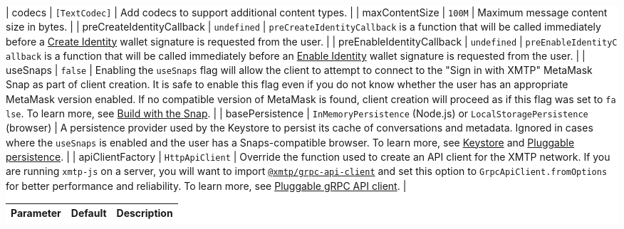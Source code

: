 | codecs                    | `[TextCodec]`                                                                     | Add codecs to support additional content types.                                                                                                                                                                                                                                                                                                                                                                                                                                                                                                         |
| maxContentSize            | `100M`                                                                            | Maximum message content size in bytes.                                                                                                                                                                                                                                                                                                                                                                                                                                                                                                                  |
| preCreateIdentityCallback | `undefined`                                                                       | `preCreateIdentityCallback` is a function that will be called immediately before a [Create Identity](/docs/concepts/account-signatures#sign-to-create-an-xmtp-identity) wallet signature is requested from the user.                                                                                                                                                                                                                                                                                                                                    |
| preEnableIdentityCallback | `undefined`                                                                       | `preEnableIdentityCallback` is a function that will be called immediately before an [Enable Identity](/docs/concepts/account-signatures#sign-to-enable-an-xmtp-identity) wallet signature is requested from the user.                                                                                                                                                                                                                                                                                                                                   |
| useSnaps                  | `false`                                                                           | Enabling the `useSnaps` flag will allow the client to attempt to connect to the "Sign in with XMTP" MetaMask Snap as part of client creation. It is safe to enable this flag even if you do not know whether the user has an appropriate MetaMask version enabled. If no compatible version of MetaMask is found, client creation will proceed as if this flag was set to `false`. To learn more, see [Build with the Snap](/docs/tutorials/other/xmtp-metamask-snap.md#as-a-developer-who-wants-my-app-to-use-sign-in-with-xmtp-how-do-i-get-started). |
| basePersistence           | `InMemoryPersistence` (Node.js) or `LocalStoragePersistence` (browser)            | A persistence provider used by the Keystore to persist its cache of conversations and metadata. Ignored in cases where the `useSnaps` is enabled and the user has a Snaps-compatible browser. To learn more, see [Keystore](https://github.com/xmtp/xmtp-js/blob/beta/src/keystore/README.md#keystore) and [Pluggable persistence](https://github.com/xmtp/xmtp-js/releases/tag/v11.0.0).                                                                                                                                                               |
| apiClientFactory          | `HttpApiClient`                                                                   | Override the function used to create an API client for the XMTP network. If you are running `xmtp-js` on a server, you will want to import [`@xmtp/grpc-api-client`](https://github.com/xmtp/xmtp-node-js-tools/tree/main/packages/grpc-api-client) and set this option to `GrpcApiClient.fromOptions` for better performance and reliability. To learn more, see [Pluggable gRPC API client](https://github.com/xmtp/xmtp-js/releases/tag/v11.0.0).                                                                                                    |

</TabItem>
<TabItem value="react" label="React"  attributes={{className: "react_tab"}}>

| Parameter                 | Default                                                                         | Description                                                                                                                                                                                                                                                                                                                                                                                                                            |
| ------------------------- | ------------------------------------------------------------------------------- | -------------------------------------------------------------------------------------------------------------------------------------------------------------------------------------------------------------------------------------------------------------------------------------------------------------------------------------------------------------------------------------------------------------------------------------- |